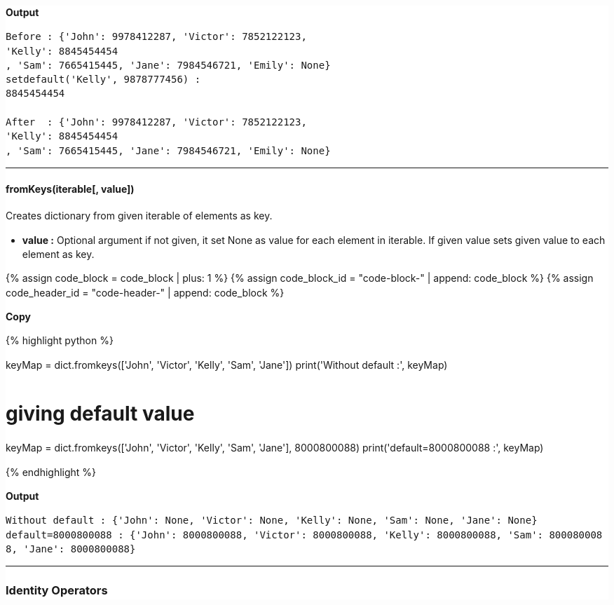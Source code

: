 <div class="result"><p class="result-header"><b>Output</b></p>
<pre class="result-content">
Before : {'John': 9978412287, 'Victor': 7852122123, <div id="tut-highlight">'Kelly': 8845454454</div>, 'Sam': 7665415445, 'Jane': 7984546721, 'Emily': None}
setdefault('Kelly', 9878777456) : <div id="tut-highlight">8845454454</div>
After  : {'John': 9978412287, 'Victor': 7852122123, <div id="tut-highlight">'Kelly': 8845454454</div>, 'Sam': 7665415445, 'Jane': 7984546721, 'Emily': None}
</pre></div>

<hr/>


#### fromKeys(iterable[, value])

<p> Creates dictionary from given iterable of elements as key. </p>

<div id="tut-content"> 
    <ul>
        <li> <strong>value :</strong> Optional argument if not given, it set None as value for each element in iterable. If given value sets given value to each element as key. </li>
    </ul> 
</div>

{% assign code_block = code_block | plus: 1 %}
{% assign code_block_id = "code-block-" | append: code_block %}
{% assign code_header_id = "code-header-" | append: code_block %}
<div id="{{ code_block_id }}" class="code-block">
<p id= "{{ code_header_id }}" class="code-header" data-toggle="tooltip" data-original-title="Copy to ClipBoard"><b>Copy</b></p><script type="text/javascript">copyHover("{{ code_block_id }}", "{{ code_header_id }}")</script>
{% highlight python %}

keyMap = dict.fromkeys(['John', 'Victor', 'Kelly', 'Sam', 'Jane'])
print('Without default :', keyMap)

# giving default value
keyMap = dict.fromkeys(['John', 'Victor', 'Kelly', 'Sam', 'Jane'], 8000800088)
print('default=8000800088 :', keyMap)


{% endhighlight %}
</div>

<div class="result"><p class="result-header"><b>Output</b></p>
<pre class="result-content">
Without default : {'John': None, 'Victor': None, 'Kelly': None, 'Sam': None, 'Jane': None}
default=8000800088 : {'John': 8000800088, 'Victor': 8000800088, 'Kelly': 8000800088, 'Sam': 8000800088, 'Jane': 8000800088}
</pre></div>

<hr/>


### Identity Operators
